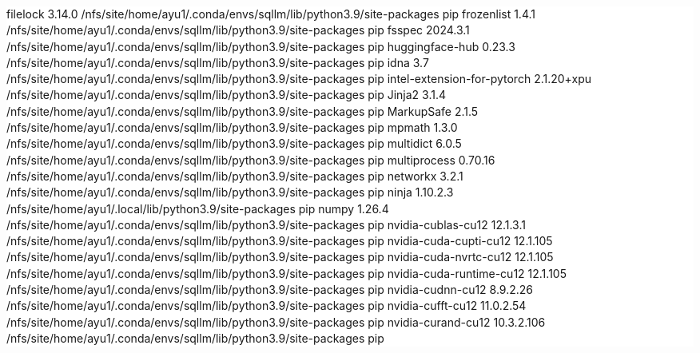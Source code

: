 filelock                    3.14.0                                                                                                                           /nfs/site/home/ayu1/.conda/envs/sqllm/lib/python3.9/site-packages                                         pip
frozenlist                  1.4.1                                                                                                                            /nfs/site/home/ayu1/.conda/envs/sqllm/lib/python3.9/site-packages                                         pip
fsspec                      2024.3.1                                                                                                                         /nfs/site/home/ayu1/.conda/envs/sqllm/lib/python3.9/site-packages                                         pip
huggingface-hub             0.23.3                                                                                                                           /nfs/site/home/ayu1/.conda/envs/sqllm/lib/python3.9/site-packages                                         pip
idna                        3.7                                                                                                                              /nfs/site/home/ayu1/.conda/envs/sqllm/lib/python3.9/site-packages                                         pip
intel-extension-for-pytorch 2.1.20+xpu                                                                                                                       /nfs/site/home/ayu1/.conda/envs/sqllm/lib/python3.9/site-packages                                         pip
Jinja2                      3.1.4                                                                                                                            /nfs/site/home/ayu1/.conda/envs/sqllm/lib/python3.9/site-packages                                         pip
MarkupSafe                  2.1.5                                                                                                                            /nfs/site/home/ayu1/.conda/envs/sqllm/lib/python3.9/site-packages                                         pip
mpmath                      1.3.0                                                                                                                            /nfs/site/home/ayu1/.conda/envs/sqllm/lib/python3.9/site-packages                                         pip
multidict                   6.0.5                                                                                                                            /nfs/site/home/ayu1/.conda/envs/sqllm/lib/python3.9/site-packages                                         pip
multiprocess                0.70.16                                                                                                                          /nfs/site/home/ayu1/.conda/envs/sqllm/lib/python3.9/site-packages                                         pip
networkx                    3.2.1                                                                                                                            /nfs/site/home/ayu1/.conda/envs/sqllm/lib/python3.9/site-packages                                         pip
ninja                       1.10.2.3                                                                                                                         /nfs/site/home/ayu1/.local/lib/python3.9/site-packages                                                    pip
numpy                       1.26.4                                                                                                                           /nfs/site/home/ayu1/.conda/envs/sqllm/lib/python3.9/site-packages                                         pip
nvidia-cublas-cu12          12.1.3.1                                                                                                                         /nfs/site/home/ayu1/.conda/envs/sqllm/lib/python3.9/site-packages                                         pip
nvidia-cuda-cupti-cu12      12.1.105                                                                                                                         /nfs/site/home/ayu1/.conda/envs/sqllm/lib/python3.9/site-packages                                         pip
nvidia-cuda-nvrtc-cu12      12.1.105                                                                                                                         /nfs/site/home/ayu1/.conda/envs/sqllm/lib/python3.9/site-packages                                         pip
nvidia-cuda-runtime-cu12    12.1.105                                                                                                                         /nfs/site/home/ayu1/.conda/envs/sqllm/lib/python3.9/site-packages                                         pip
nvidia-cudnn-cu12           8.9.2.26                                                                                                                         /nfs/site/home/ayu1/.conda/envs/sqllm/lib/python3.9/site-packages                                         pip
nvidia-cufft-cu12           11.0.2.54                                                                                                                        /nfs/site/home/ayu1/.conda/envs/sqllm/lib/python3.9/site-packages                                         pip
nvidia-curand-cu12          10.3.2.106                                                                                                                       /nfs/site/home/ayu1/.conda/envs/sqllm/lib/python3.9/site-packages                                         pip